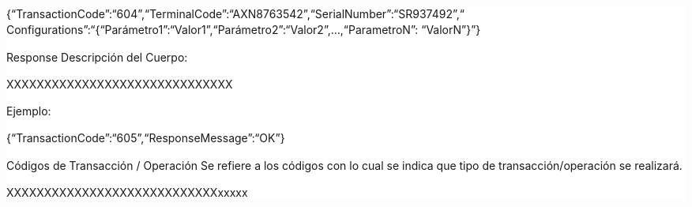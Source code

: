 {“TransactionCode”:“604”,“TerminalCode”:“AXN8763542”,“SerialNumber”:“SR937492”,“ Configurations”:“{“Parámetro1”:“Valor1”,“Parámetro2”:“Valor2”,…,“ParametroN”: “ValorN”}”}

Response
Descripción del Cuerpo:

XXXXXXXXXXXXXXXXXXXXXXXXXXXXXX

Ejemplo:

{“TransactionCode”:“605”,“ResponseMessage”:“OK”}

Códigos de Transacción / Operación
Se refiere a los códigos con lo cual se indica que tipo de transacción/operación se realizará.

XXXXXXXXXXXXXXXXXXXXXXXXXXXXxxxxx